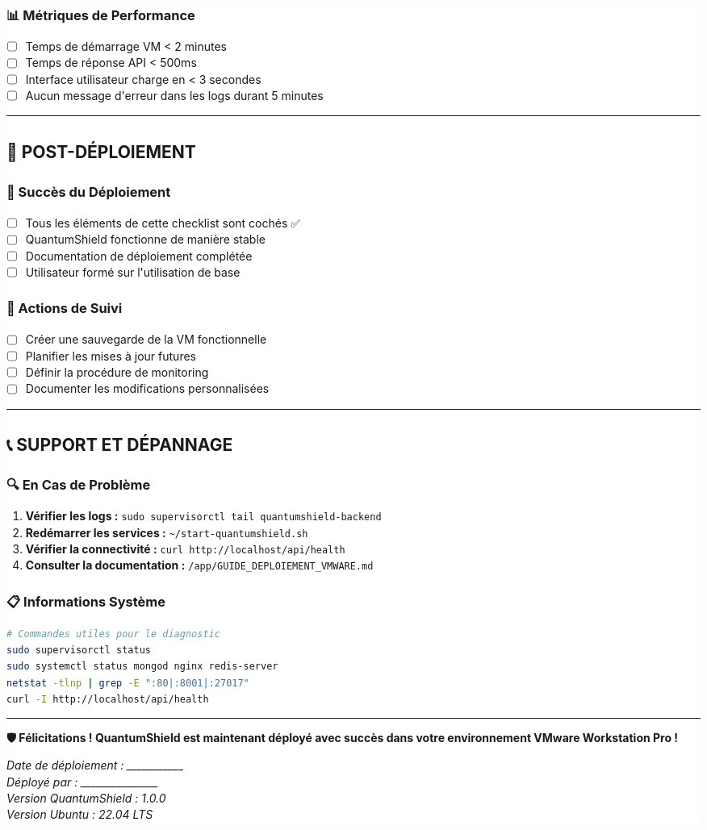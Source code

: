 ### 📊 Métriques de Performance
- [ ] Temps de démarrage VM < 2 minutes
- [ ] Temps de réponse API < 500ms
- [ ] Interface utilisateur charge en < 3 secondes
- [ ] Aucun message d'erreur dans les logs durant 5 minutes

---

## 🚀 POST-DÉPLOIEMENT

### 🎉 Succès du Déploiement
- [ ] Tous les éléments de cette checklist sont cochés ✅
- [ ] QuantumShield fonctionne de manière stable
- [ ] Documentation de déploiement complétée
- [ ] Utilisateur formé sur l'utilisation de base

### 📝 Actions de Suivi
- [ ] Créer une sauvegarde de la VM fonctionnelle
- [ ] Planifier les mises à jour futures
- [ ] Définir la procédure de monitoring
- [ ] Documenter les modifications personnalisées

---

## 📞 SUPPORT ET DÉPANNAGE

### 🔍 En Cas de Problème
1. **Vérifier les logs :** `sudo supervisorctl tail quantumshield-backend`
2. **Redémarrer les services :** `~/start-quantumshield.sh`
3. **Vérifier la connectivité :** `curl http://localhost/api/health`
4. **Consulter la documentation :** `/app/GUIDE_DEPLOIEMENT_VMWARE.md`

### 📋 Informations Système
```bash
# Commandes utiles pour le diagnostic
sudo supervisorctl status
sudo systemctl status mongod nginx redis-server
netstat -tlnp | grep -E ":80|:8001|:27017"
curl -I http://localhost/api/health
```

---

**🛡️ Félicitations ! QuantumShield est maintenant déployé avec succès dans votre environnement VMware Workstation Pro !**

*Date de déploiement : ___________*  
*Déployé par : _______________*  
*Version QuantumShield : 1.0.0*  
*Version Ubuntu : 22.04 LTS*